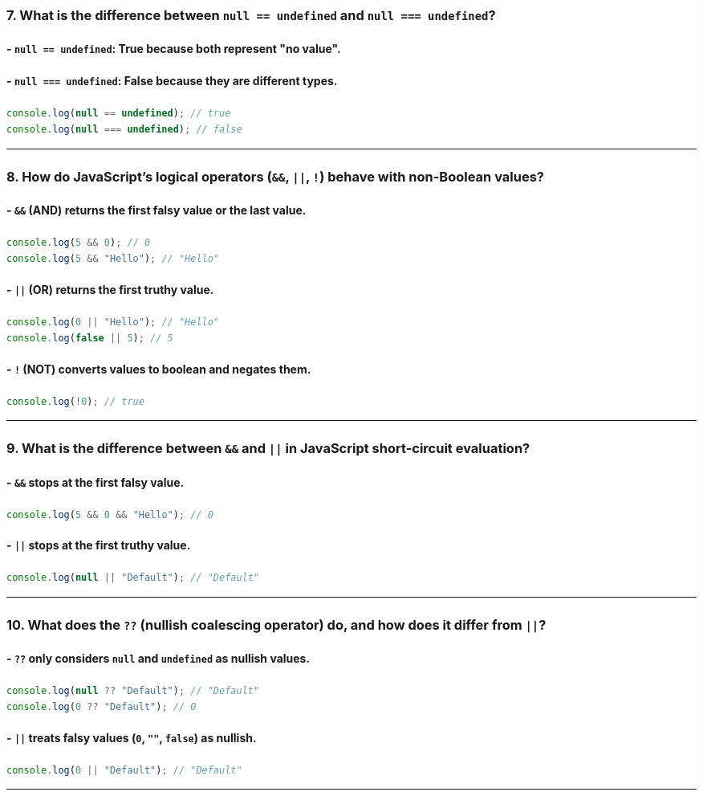 ### **7. What is the difference between `null == undefined` and `null === undefined`?**  
#### - `null == undefined`: **True** because both represent "no value".  
#### - `null === undefined`: **False** because they are different types.  
```js
console.log(null == undefined); // true
console.log(null === undefined); // false
```

---

### **8. How do JavaScript’s logical operators (`&&`, `||`, `!`) behave with non-Boolean values?**  
#### - **`&&` (AND)** returns the first falsy value or the last value.  
  ```js
  console.log(5 && 0); // 0
  console.log(5 && "Hello"); // "Hello"
  ```
#### - **`||` (OR)** returns the first truthy value.  
  ```js
  console.log(0 || "Hello"); // "Hello"
  console.log(false || 5); // 5
  ```
#### - **`!` (NOT)** converts values to boolean and negates them.  
  ```js
  console.log(!0); // true
  ```

---

### **9. What is the difference between `&&` and `||` in JavaScript short-circuit evaluation?**  
#### - **`&&` stops at the first falsy value.**  
  ```js
  console.log(5 && 0 && "Hello"); // 0
  ```
#### - **`||` stops at the first truthy value.**  
  ```js
  console.log(null || "Default"); // "Default"
  ```

---

### **10. What does the `??` (nullish coalescing operator) do, and how does it differ from `||`?**  
#### - `??` only considers `null` and `undefined` as nullish values.  
  ```js
  console.log(null ?? "Default"); // "Default"
  console.log(0 ?? "Default"); // 0
  ```
#### - `||` treats **falsy** values (`0`, `""`, `false`) as nullish.  
  ```js
  console.log(0 || "Default"); // "Default"
  ```

---